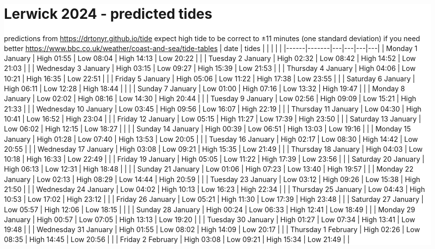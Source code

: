 # Lerwick 2024 - predicted tides
predictions from https://drtonyr.github.io/tide
expect high tide to be correct to ±11 minutes (one standard deviation)
if you need better https://www.bbc.co.uk/weather/coast-and-sea/tide-tables
| date | tides |   |   |   |   |
|------|-------|---|---|---|---|
| Monday 1 January | High 01:55 | Low 08:04 | High 14:13 | Low 20:22 |  |
| Tuesday 2 January | High 02:32 | Low 08:42 | High 14:52 | Low 21:03 |  |
| Wednesday 3 January | High 03:15 | Low 09:27 | High 15:39 | Low 21:53 |  |
| Thursday 4 January | High 04:06 | Low 10:21 | High 16:35 | Low 22:51 |  |
| Friday 5 January | High 05:06 | Low 11:22 | High 17:38 | Low 23:55 |  |
| Saturday 6 January | High 06:11 | Low 12:28 | High 18:44 |  |  |
| Sunday 7 January | Low 01:00 | High 07:16 | Low 13:32 | High 19:47 |  |
| Monday 8 January | Low 02:02 | High 08:16 | Low 14:30 | High 20:44 |  |
| Tuesday 9 January | Low 02:56 | High 09:09 | Low 15:21 | High 21:33 |  |
| Wednesday 10 January | Low 03:45 | High 09:56 | Low 16:07 | High 22:19 |  |
| Thursday 11 January | Low 04:30 | High 10:41 | Low 16:52 | High 23:04 |  |
| Friday 12 January | Low 05:15 | High 11:27 | Low 17:39 | High 23:50 |  |
| Saturday 13 January | Low 06:02 | High 12:15 | Low 18:27 |  |  |
| Sunday 14 January | High 00:39 | Low 06:51 | High 13:03 | Low 19:16 |  |
| Monday 15 January | High 01:28 | Low 07:40 | High 13:53 | Low 20:05 |  |
| Tuesday 16 January | High 02:17 | Low 08:30 | High 14:42 | Low 20:55 |  |
| Wednesday 17 January | High 03:08 | Low 09:21 | High 15:35 | Low 21:49 |  |
| Thursday 18 January | High 04:03 | Low 10:18 | High 16:33 | Low 22:49 |  |
| Friday 19 January | High 05:05 | Low 11:22 | High 17:39 | Low 23:56 |  |
| Saturday 20 January | High 06:13 | Low 12:31 | High 18:48 |  |  |
| Sunday 21 January | Low 01:06 | High 07:23 | Low 13:40 | High 19:57 |  |
| Monday 22 January | Low 02:13 | High 08:29 | Low 14:44 | High 20:59 |  |
| Tuesday 23 January | Low 03:12 | High 09:26 | Low 15:38 | High 21:50 |  |
| Wednesday 24 January | Low 04:02 | High 10:13 | Low 16:23 | High 22:34 |  |
| Thursday 25 January | Low 04:43 | High 10:53 | Low 17:02 | High 23:12 |  |
| Friday 26 January | Low 05:21 | High 11:30 | Low 17:39 | High 23:48 |  |
| Saturday 27 January | Low 05:57 | High 12:06 | Low 18:15 |  |  |
| Sunday 28 January | High 00:24 | Low 06:33 | High 12:41 | Low 18:49 |  |
| Monday 29 January | High 00:57 | Low 07:05 | High 13:13 | Low 19:20 |  |
| Tuesday 30 January | High 01:27 | Low 07:34 | High 13:41 | Low 19:48 |  |
| Wednesday 31 January | High 01:55 | Low 08:02 | High 14:09 | Low 20:17 |  |
| Thursday 1 February | High 02:26 | Low 08:35 | High 14:45 | Low 20:56 |  |
| Friday 2 February | High 03:08 | Low 09:21 | High 15:34 | Low 21:49 |  |